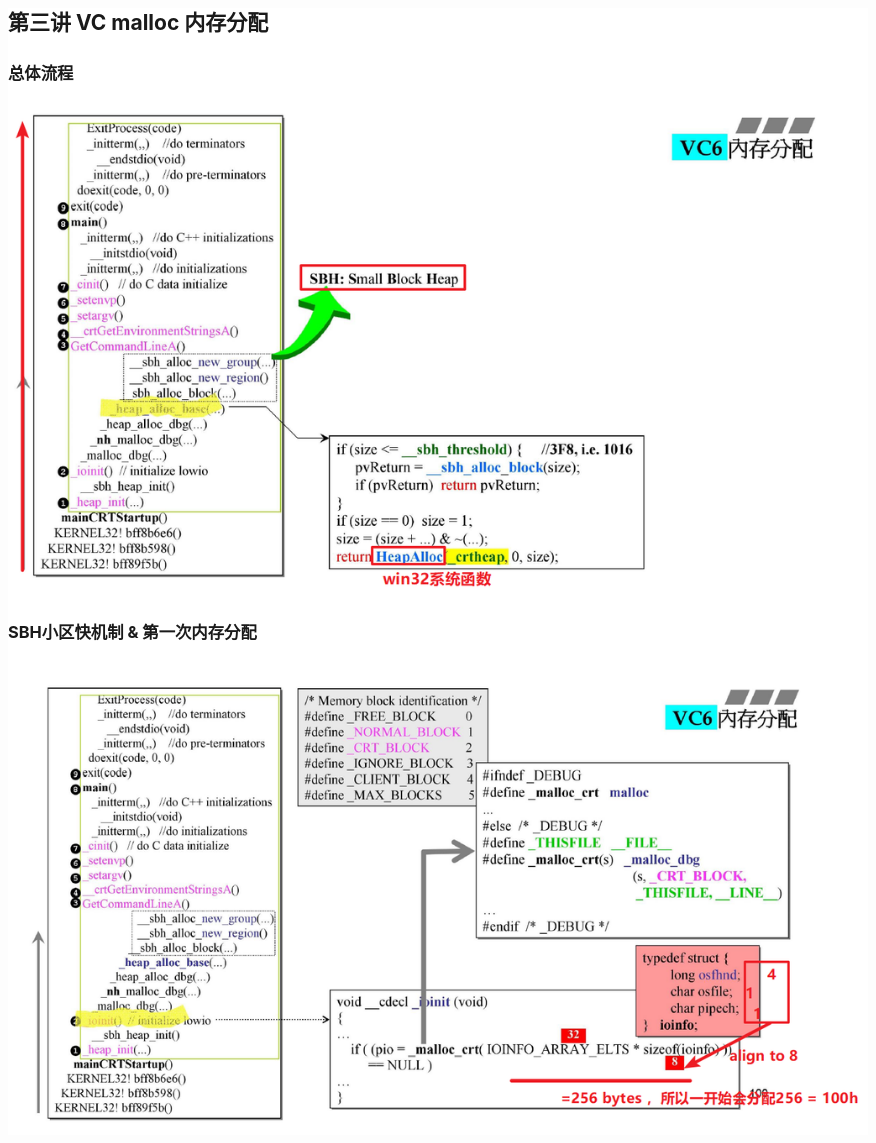 



## 第三讲 VC malloc 内存分配

### 总体流程

![image-20211122172638948](C++内存管理.assets/image-20211122172638948.png)



### SBH小区快机制 & 第一次内存分配

![image-20211122211616146](C++内存管理.assets/image-20211122211616146.png)
